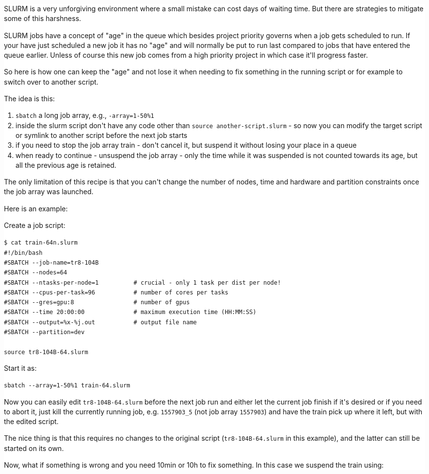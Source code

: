 SLURM is a very unforgiving environment where a small mistake can cost days of waiting time. But there are strategies to mitigate some of this harshness.

SLURM jobs have a concept of "age" in the queue which besides project priority governs when a job gets scheduled to run. If your have just scheduled a new job it has no "age" and will normally be put to run last compared to jobs that have entered the queue earlier. Unless of course this new job comes from a high priority project in which case it'll progress faster.

So here is how one can keep the "age" and not lose it when needing to fix something in the running script or for example to switch over to another script.

The idea is this:

1. `sbatch` a long job array, e.g., `-array=1-50%1`
2. inside the slurm script don't have any code other than `source another-script.slurm` - so now you can modify the target script or symlink to another script before the next job starts
3. if you need to stop the job array train - don't cancel it, but suspend it without losing your place in a queue
4. when ready to continue - unsuspend the job array - only the time while it was suspended is not counted towards its age, but all the previous age is retained.

The only limitation of this recipe is that you can't change the number of nodes, time and hardware and partition constraints once the job array was launched.

Here is an example:

Create a job script:

```
$ cat train-64n.slurm
#!/bin/bash
#SBATCH --job-name=tr8-104B
#SBATCH --nodes=64
#SBATCH --ntasks-per-node=1          # crucial - only 1 task per dist per node!
#SBATCH --cpus-per-task=96           # number of cores per tasks
#SBATCH --gres=gpu:8                 # number of gpus
#SBATCH --time 20:00:00              # maximum execution time (HH:MM:SS)
#SBATCH --output=%x-%j.out           # output file name
#SBATCH --partition=dev

source tr8-104B-64.slurm
```
Start it as:
```
sbatch --array=1-50%1 train-64.slurm
```

Now you can easily edit `tr8-104B-64.slurm` before the next job run and either let the current job finish if it's desired or if you need to abort it, just kill the currently running job, e.g. `1557903_5` (not job array `1557903`) and have the train pick up where it left, but with the edited script.

The nice thing is that this requires no changes to the original script (`tr8-104B-64.slurm` in this example), and the latter can still be started on its own.

Now, what if something is wrong and you need 10min or 10h to fix something. In this case we suspend the train using:
